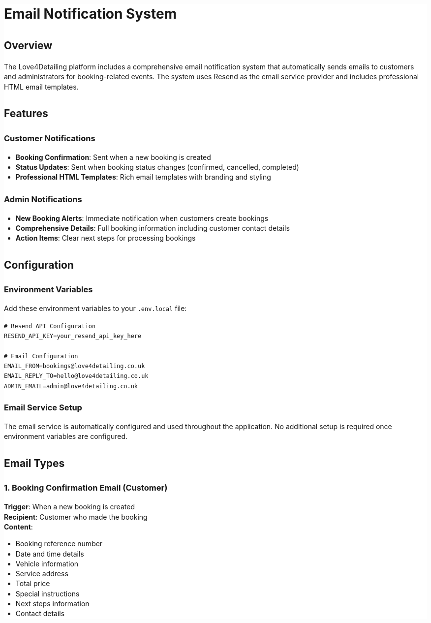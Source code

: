 # Email Notification System

## Overview

The Love4Detailing platform includes a comprehensive email notification system that automatically sends emails to customers and administrators for booking-related events. The system uses Resend as the email service provider and includes professional HTML email templates.

## Features

### Customer Notifications
- **Booking Confirmation**: Sent when a new booking is created
- **Status Updates**: Sent when booking status changes (confirmed, cancelled, completed)
- **Professional HTML Templates**: Rich email templates with branding and styling

### Admin Notifications  
- **New Booking Alerts**: Immediate notification when customers create bookings
- **Comprehensive Details**: Full booking information including customer contact details
- **Action Items**: Clear next steps for processing bookings

## Configuration

### Environment Variables

Add these environment variables to your `.env.local` file:

```env
# Resend API Configuration
RESEND_API_KEY=your_resend_api_key_here

# Email Configuration
EMAIL_FROM=bookings@love4detailing.co.uk
EMAIL_REPLY_TO=hello@love4detailing.co.uk  
ADMIN_EMAIL=admin@love4detailing.co.uk
```

### Email Service Setup

The email service is automatically configured and used throughout the application. No additional setup is required once environment variables are configured.

## Email Types

### 1. Booking Confirmation Email (Customer)

**Trigger**: When a new booking is created  
**Recipient**: Customer who made the booking  
**Content**:
- Booking reference number
- Date and time details  
- Vehicle information
- Service address
- Total price
- Special instructions
- Next steps information
- Contact details
